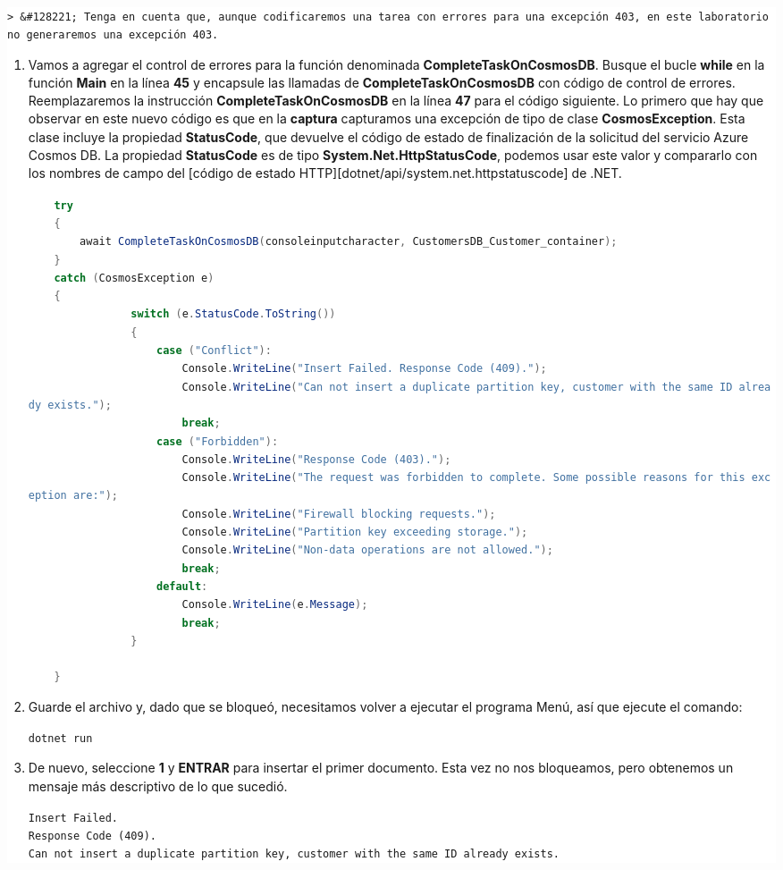     > &#128221; Tenga en cuenta que, aunque codificaremos una tarea con errores para una excepción 403, en este laboratorio no generaremos una excepción 403.

1. Vamos a agregar el control de errores para la función denominada **CompleteTaskOnCosmosDB**. Busque el bucle **while** en la función **Main** en la línea **45** y encapsule las llamadas de **CompleteTaskOnCosmosDB** con código de control de errores. Reemplazaremos la instrucción **CompleteTaskOnCosmosDB** en la línea **47** para el código siguiente.  Lo primero que hay que observar en este nuevo código es que en la **captura** capturamos una excepción de tipo de clase **CosmosException**.  Esta clase incluye la propiedad **StatusCode**, que devuelve el código de estado de finalización de la solicitud del servicio Azure Cosmos DB. La propiedad **StatusCode** es de tipo **System.Net.HttpStatusCode**, podemos usar este valor y compararlo con los nombres de campo del [código de estado HTTP][dotnet/api/system.net.httpstatuscode] de .NET.  

    ```C#
        try
        {
            await CompleteTaskOnCosmosDB(consoleinputcharacter, CustomersDB_Customer_container);
        }
        catch (CosmosException e)
        {
                    switch (e.StatusCode.ToString())
                    {
                        case ("Conflict"):
                            Console.WriteLine("Insert Failed. Response Code (409).");
                            Console.WriteLine("Can not insert a duplicate partition key, customer with the same ID already exists."); 
                            break;
                        case ("Forbidden"):
                            Console.WriteLine("Response Code (403).");
                            Console.WriteLine("The request was forbidden to complete. Some possible reasons for this exception are:");
                            Console.WriteLine("Firewall blocking requests.");
                            Console.WriteLine("Partition key exceeding storage.");
                            Console.WriteLine("Non-data operations are not allowed.");
                            break;
                        default:
                            Console.WriteLine(e.Message);
                            break;
                    }

        }

    ```

1. Guarde el archivo y, dado que se bloqueó, necesitamos volver a ejecutar el programa Menú, así que ejecute el comando:

    ```
    dotnet run
    ```
 
1. De nuevo, seleccione **1** y **ENTRAR** para insertar el primer documento. Esta vez no nos bloqueamos, pero obtenemos un mensaje más descriptivo de lo que sucedió.

    ```
    Insert Failed. 
    Response Code (409).
    Can not insert a duplicate partition key, customer with the same ID already exists.
    ```


[code.visualstudio.com/docs/getstarted]: https://code.visualstudio.com/docs/getstarted/tips-and-tricks
[docs.microsoft.com/dotnet/core/tools/dotnet-add-package]: https://docs.microsoft.com/dotnet/core/tools/dotnet-add-package
[docs.microsoft.com/dotnet/core/tools/dotnet-run]: https://docs.microsoft.com/dotnet/core/tools/dotnet-run
[nuget.org/packages/microsoft.azure.cosmos/3.22.1]: https://www.nuget.org/packages/Microsoft.Azure.Cosmos/3.22.1